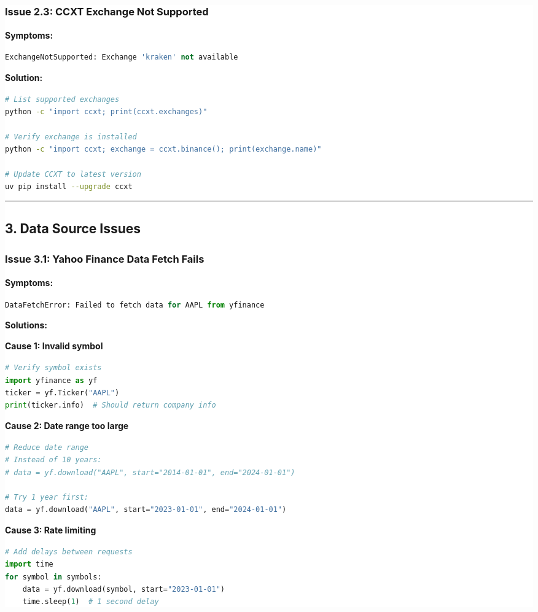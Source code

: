 ### Issue 2.3: CCXT Exchange Not Supported

**Symptoms:**
```python
ExchangeNotSupported: Exchange 'kraken' not available
```

**Solution:**
```bash
# List supported exchanges
python -c "import ccxt; print(ccxt.exchanges)"

# Verify exchange is installed
python -c "import ccxt; exchange = ccxt.binance(); print(exchange.name)"

# Update CCXT to latest version
uv pip install --upgrade ccxt
```

---

## 3. Data Source Issues

### Issue 3.1: Yahoo Finance Data Fetch Fails

**Symptoms:**
```python
DataFetchError: Failed to fetch data for AAPL from yfinance
```

**Solutions:**

**Cause 1: Invalid symbol**
```python
# Verify symbol exists
import yfinance as yf
ticker = yf.Ticker("AAPL")
print(ticker.info)  # Should return company info
```

**Cause 2: Date range too large**
```python
# Reduce date range
# Instead of 10 years:
# data = yf.download("AAPL", start="2014-01-01", end="2024-01-01")

# Try 1 year first:
data = yf.download("AAPL", start="2023-01-01", end="2024-01-01")
```

**Cause 3: Rate limiting**
```python
# Add delays between requests
import time
for symbol in symbols:
    data = yf.download(symbol, start="2023-01-01")
    time.sleep(1)  # 1 second delay
```
